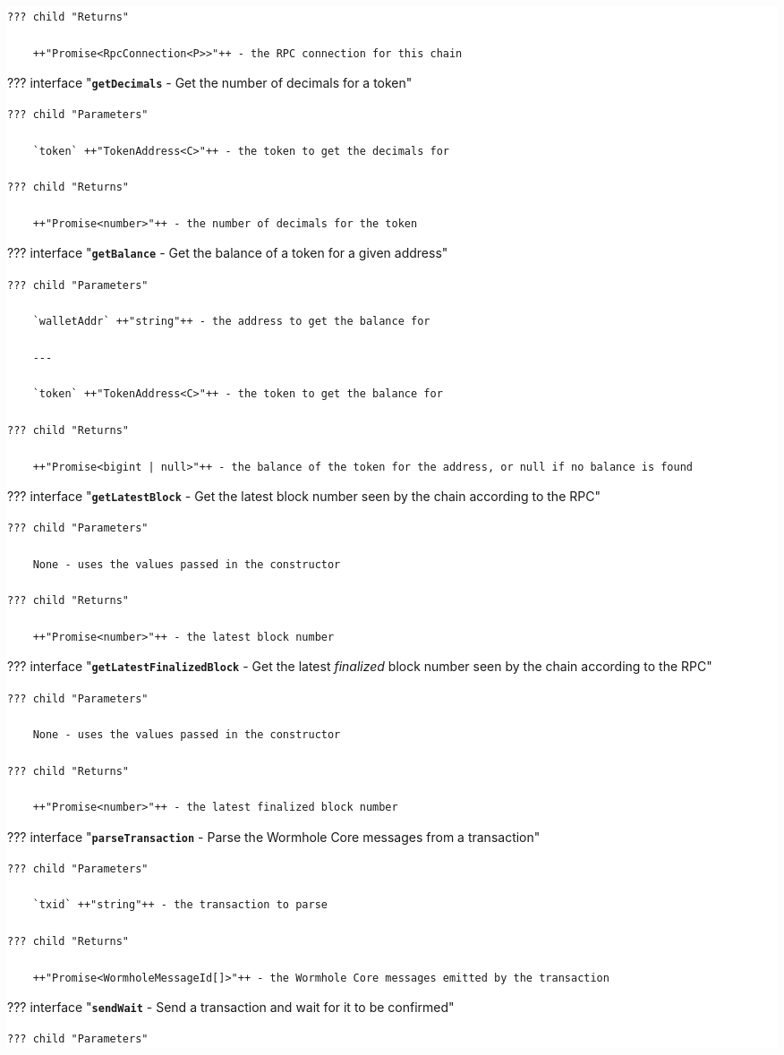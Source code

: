     ??? child "Returns"

        ++"Promise<RpcConnection<P>>"++ - the RPC connection for this chain

??? interface "**`getDecimals`** - Get the number of decimals for a token"

    ??? child "Parameters"

        `token` ++"TokenAddress<C>"++ - the token to get the decimals for

    ??? child "Returns"

        ++"Promise<number>"++ - the number of decimals for the token

??? interface "**`getBalance`** - Get the balance of a token for a given address"

    ??? child "Parameters"

        `walletAddr` ++"string"++ - the address to get the balance for

        ---

        `token` ++"TokenAddress<C>"++ - the token to get the balance for

    ??? child "Returns"

        ++"Promise<bigint | null>"++ - the balance of the token for the address, or null if no balance is found

??? interface "**`getLatestBlock`** - Get the latest block number seen by the chain according to the RPC"

    ??? child "Parameters"

        None - uses the values passed in the constructor

    ??? child "Returns"

        ++"Promise<number>"++ - the latest block number

??? interface "**`getLatestFinalizedBlock`** - Get the latest _finalized_ block number seen by the chain according to the RPC"

    ??? child "Parameters"

        None - uses the values passed in the constructor

    ??? child "Returns"

        ++"Promise<number>"++ - the latest finalized block number

??? interface "**`parseTransaction`** - Parse the Wormhole Core messages from a transaction"

    ??? child "Parameters"

        `txid` ++"string"++ - the transaction to parse

    ??? child "Returns"

        ++"Promise<WormholeMessageId[]>"++ - the Wormhole Core messages emitted by the transaction

??? interface "**`sendWait`** - Send a transaction and wait for it to be confirmed"

    ??? child "Parameters"
